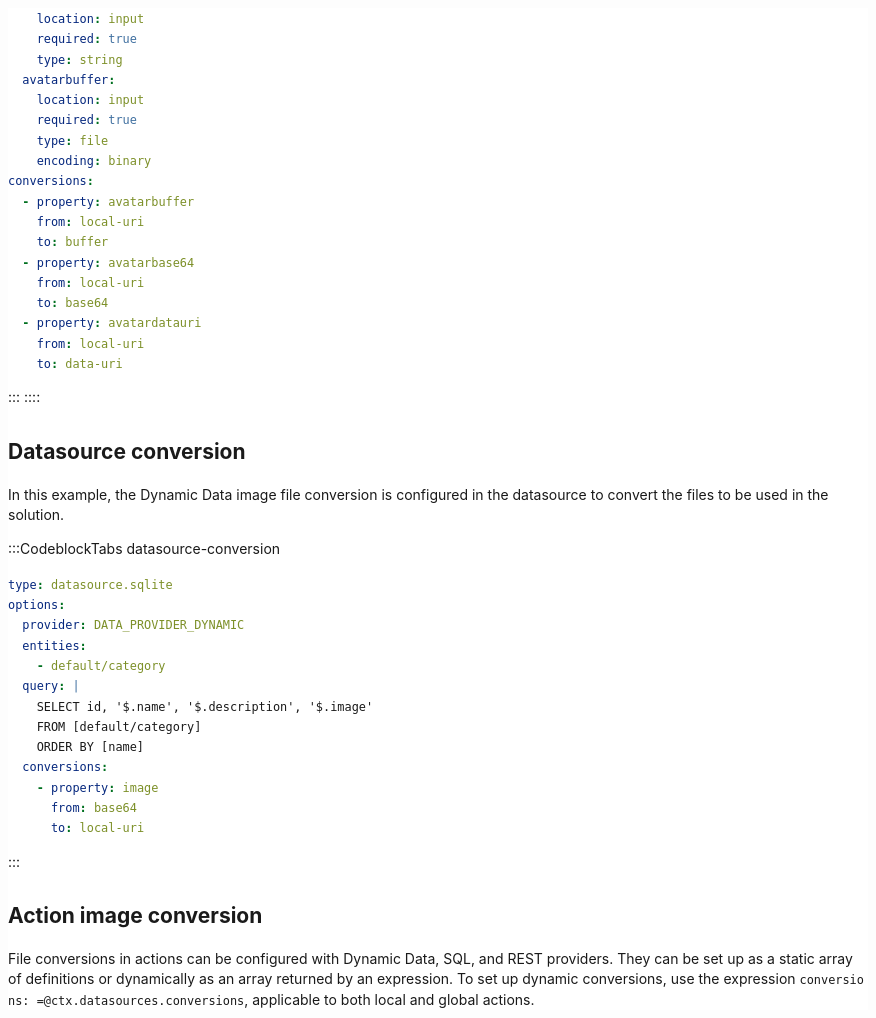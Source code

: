 ```yaml
    location: input
    required: true
    type: string
  avatarbuffer:
    location: input
    required: true
    type: file
    encoding: binary
conversions:
  - property: avatarbuffer
    from: local-uri
    to: buffer
  - property: avatarbase64
    from: local-uri
    to: base64
  - property: avatardatauri
    from: local-uri
    to: data-uri
```

:::
::::

## Datasource conversion

In this example, the Dynamic Data image file conversion is configured in the datasource to convert the files to be used in the solution.

:::CodeblockTabs
datasource-conversion

```yaml
type: datasource.sqlite
options:
  provider: DATA_PROVIDER_DYNAMIC
  entities:
    - default/category
  query: |
    SELECT id, '$.name', '$.description', '$.image'
    FROM [default/category]
    ORDER BY [name]
  conversions:
    - property: image
      from: base64
      to: local-uri
```

:::

## Action image conversion

File conversions in actions can be configured with Dynamic Data, SQL, and REST providers. They can be set up as a static array of definitions or dynamically as an array returned by an expression. To set up dynamic conversions, use the expression `conversions: =@ctx.datasources.conversions`, applicable to both local and global actions.
